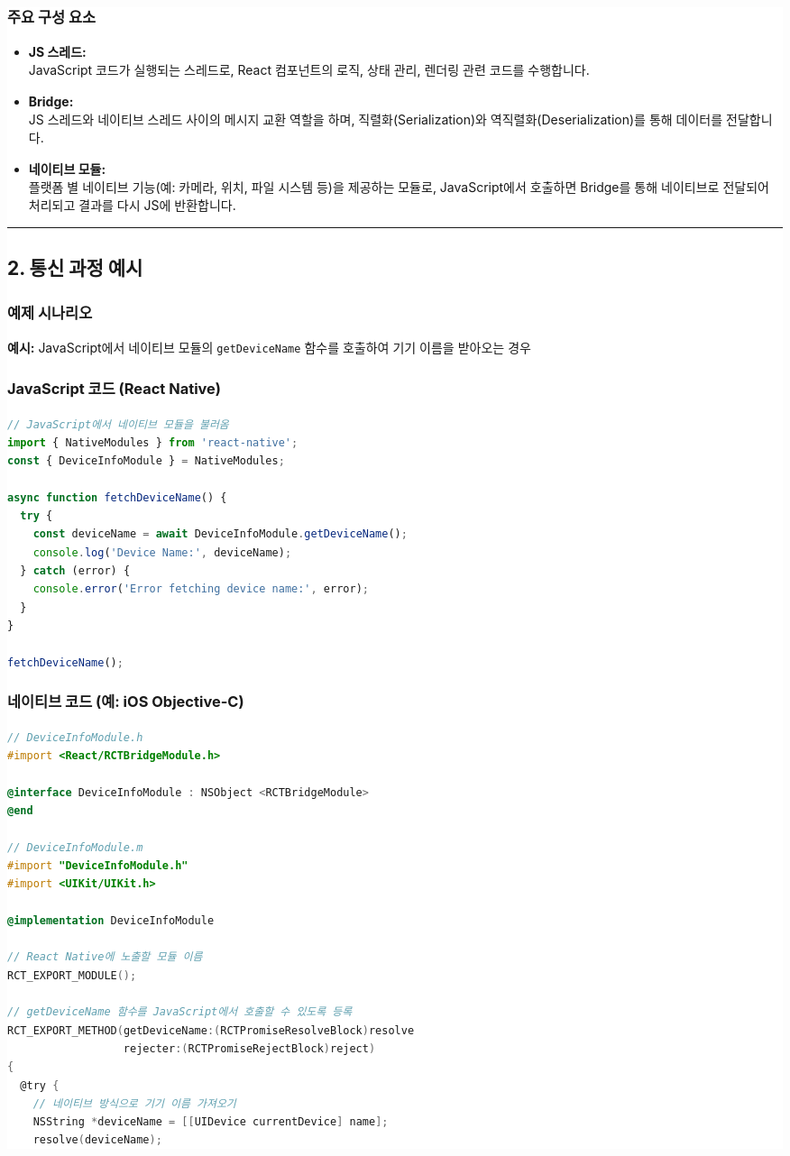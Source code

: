 ### 주요 구성 요소

- **JS 스레드:**  
  JavaScript 코드가 실행되는 스레드로, React 컴포넌트의 로직, 상태 관리, 렌더링 관련 코드를 수행합니다.

- **Bridge:**  
  JS 스레드와 네이티브 스레드 사이의 메시지 교환 역할을 하며, 직렬화(Serialization)와 역직렬화(Deserialization)를 통해 데이터를 전달합니다.

- **네이티브 모듈:**  
  플랫폼 별 네이티브 기능(예: 카메라, 위치, 파일 시스템 등)을 제공하는 모듈로, JavaScript에서 호출하면 Bridge를 통해 네이티브로 전달되어 처리되고 결과를 다시 JS에 반환합니다.

---

## 2. 통신 과정 예시

### 예제 시나리오

**예시:** JavaScript에서 네이티브 모듈의 `getDeviceName` 함수를 호출하여 기기 이름을 받아오는 경우

### JavaScript 코드 (React Native)

```javascript
// JavaScript에서 네이티브 모듈을 불러옴
import { NativeModules } from 'react-native';
const { DeviceInfoModule } = NativeModules;

async function fetchDeviceName() {
  try {
    const deviceName = await DeviceInfoModule.getDeviceName();
    console.log('Device Name:', deviceName);
  } catch (error) {
    console.error('Error fetching device name:', error);
  }
}

fetchDeviceName();
```

### 네이티브 코드 (예: iOS Objective-C)

```objective-c
// DeviceInfoModule.h
#import <React/RCTBridgeModule.h>

@interface DeviceInfoModule : NSObject <RCTBridgeModule>
@end

// DeviceInfoModule.m
#import "DeviceInfoModule.h"
#import <UIKit/UIKit.h>

@implementation DeviceInfoModule

// React Native에 노출할 모듈 이름
RCT_EXPORT_MODULE();

// getDeviceName 함수를 JavaScript에서 호출할 수 있도록 등록
RCT_EXPORT_METHOD(getDeviceName:(RCTPromiseResolveBlock)resolve
                  rejecter:(RCTPromiseRejectBlock)reject)
{
  @try {
    // 네이티브 방식으로 기기 이름 가져오기
    NSString *deviceName = [[UIDevice currentDevice] name];
    resolve(deviceName);
```